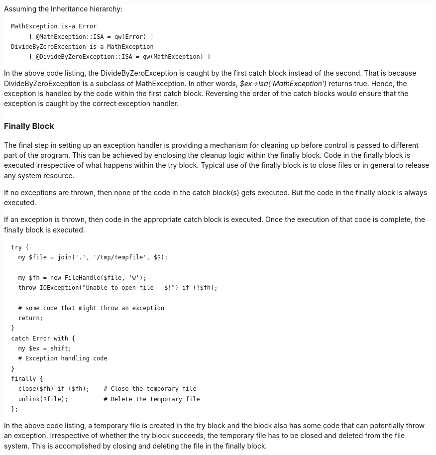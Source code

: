 Assuming the Inheritance hierarchy:

      MathException is-a Error                 
           [ @MathException::ISA = qw(Error) ]
      DivideByZeroException is-a MathException 
           [ @DivideByZeroException::ISA = qw(MathException) ]

In the above code listing, the DivideByZeroException is caught by the
first catch block instead of the second. That is because
DivideByZeroException is a subclass of MathException. In other words,
*\$ex-&gt;isa('MathException')* returns true. Hence, the exception is
handled by the code within the first catch block. Reversing the order of
the catch blocks would ensure that the exception is caught by the
correct exception handler.

### Finally Block

The final step in setting up an exception handler is providing a
mechanism for cleaning up before control is passed to different part of
the program. This can be achieved by enclosing the cleanup logic within
the finally block. Code in the finally block is executed irrespective of
what happens within the try block. Typical use of the finally block is
to close files or in general to release any system resource.

If no exceptions are thrown, then none of the code in the catch block(s)
gets executed. But the code in the finally block is always executed.

If an exception is thrown, then code in the appropriate catch block is
executed. Once the execution of that code is complete, the finally block
is executed.

      try {
        my $file = join('.', '/tmp/tempfile', $$);

        my $fh = new FileHandle($file, 'w');
        throw IOException("Unable to open file - $!") if (!$fh);

        # some code that might throw an exception
        return;
      }
      catch Error with {
        my $ex = shift;
        # Exception handling code
      }
      finally {
        close($fh) if ($fh);    # Close the temporary file
        unlink($file);          # Delete the temporary file
      };

In the above code listing, a temporary file is created in the try block
and the block also has some code that can potentially throw an
exception. Irrespective of whether the try block succeeds, the temporary
file has to be closed and deleted from the file system. This is
accomplished by closing and deleting the file in the finally block.
